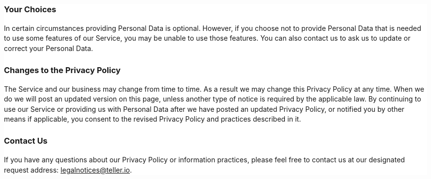 ### Your Choices

In certain circumstances providing Personal Data is optional. However, if you choose not to provide Personal Data that is needed to use some features of our Service, you may be unable to use those features. You can also contact us to ask us to update or correct your Personal Data. 

### Changes to the Privacy Policy

The Service and our business may change from time to time. As a result we may change this Privacy Policy at any time. When we do we will post an updated version on this page, unless another type of notice is required by the applicable law. By continuing to use our Service or providing us with Personal Data after we have posted an updated Privacy Policy, or notified you by other means if applicable, you consent to the revised Privacy Policy and practices described in it.

### Contact Us

If you have any questions about our Privacy Policy or information practices, please feel free to contact us at our designated request address: legalnotices@teller.io.   